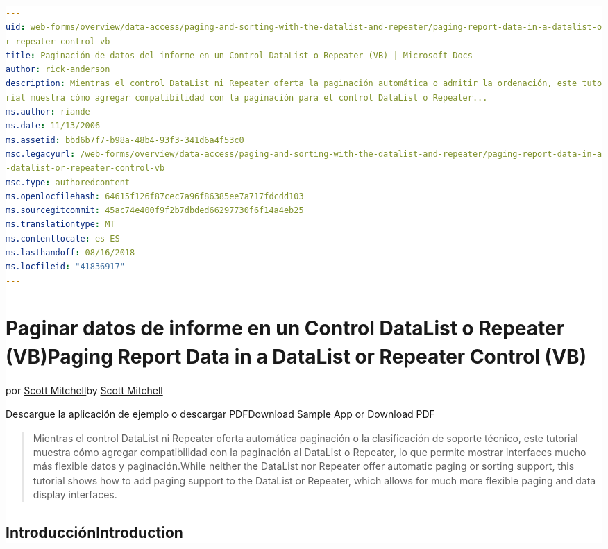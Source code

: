 ```yaml
---
uid: web-forms/overview/data-access/paging-and-sorting-with-the-datalist-and-repeater/paging-report-data-in-a-datalist-or-repeater-control-vb
title: Paginación de datos del informe en un Control DataList o Repeater (VB) | Microsoft Docs
author: rick-anderson
description: Mientras el control DataList ni Repeater oferta la paginación automática o admitir la ordenación, este tutorial muestra cómo agregar compatibilidad con la paginación para el control DataList o Repeater...
ms.author: riande
ms.date: 11/13/2006
ms.assetid: bbd6b7f7-b98a-48b4-93f3-341d6a4f53c0
msc.legacyurl: /web-forms/overview/data-access/paging-and-sorting-with-the-datalist-and-repeater/paging-report-data-in-a-datalist-or-repeater-control-vb
msc.type: authoredcontent
ms.openlocfilehash: 64615f126f87cec7a96f86385ee7a717fdcdd103
ms.sourcegitcommit: 45ac74e400f9f2b7dbded66297730f6f14a4eb25
ms.translationtype: MT
ms.contentlocale: es-ES
ms.lasthandoff: 08/16/2018
ms.locfileid: "41836917"
---
```

<a name="paging-report-data-in-a-datalist-or-repeater-control-vb"></a><span data-ttu-id="815aa-103">Paginar datos de informe en un Control DataList o Repeater (VB)</span><span class="sxs-lookup"><span data-stu-id="815aa-103">Paging Report Data in a DataList or Repeater Control (VB)</span></span>
====================
<span data-ttu-id="815aa-104">por [Scott Mitchell](https://twitter.com/ScottOnWriting)</span><span class="sxs-lookup"><span data-stu-id="815aa-104">by [Scott Mitchell](https://twitter.com/ScottOnWriting)</span></span>

<span data-ttu-id="815aa-105">[Descargue la aplicación de ejemplo](http://download.microsoft.com/download/4/a/7/4a7a3b18-d80e-4014-8e53-a6a2427f0d93/ASPNET_Data_Tutorial_44_VB.exe) o [descargar PDF](paging-report-data-in-a-datalist-or-repeater-control-vb/_static/datatutorial44vb1.pdf)</span><span class="sxs-lookup"><span data-stu-id="815aa-105">[Download Sample App](http://download.microsoft.com/download/4/a/7/4a7a3b18-d80e-4014-8e53-a6a2427f0d93/ASPNET_Data_Tutorial_44_VB.exe) or [Download PDF](paging-report-data-in-a-datalist-or-repeater-control-vb/_static/datatutorial44vb1.pdf)</span></span>

> <span data-ttu-id="815aa-106">Mientras el control DataList ni Repeater oferta automática paginación o la clasificación de soporte técnico, este tutorial muestra cómo agregar compatibilidad con la paginación al DataList o Repeater, lo que permite mostrar interfaces mucho más flexible datos y paginación.</span><span class="sxs-lookup"><span data-stu-id="815aa-106">While neither the DataList nor Repeater offer automatic paging or sorting support, this tutorial shows how to add paging support to the DataList or Repeater, which allows for much more flexible paging and data display interfaces.</span></span>


## <a name="introduction"></a><span data-ttu-id="815aa-107">Introducción</span><span class="sxs-lookup"><span data-stu-id="815aa-107">Introduction</span></span>
